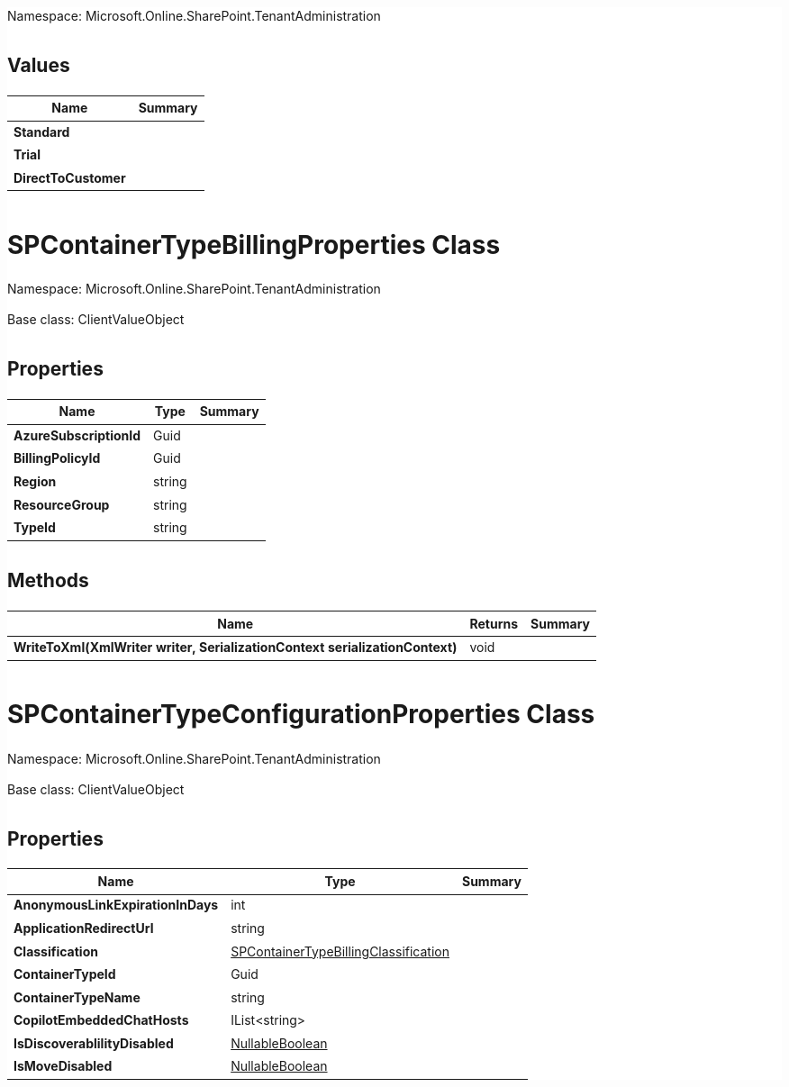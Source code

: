Namespace: Microsoft.Online.SharePoint.TenantAdministration


## Values

| Name | Summary |
|---|---|
| **Standard** |  |
| **Trial** |  |
| **DirectToCustomer** |  |
# SPContainerTypeBillingProperties Class

Namespace: Microsoft.Online.SharePoint.TenantAdministration

Base class: ClientValueObject


## Properties

| Name | Type | Summary |
|---|---|---|
| **AzureSubscriptionId** | Guid |  |
| **BillingPolicyId** | Guid |  |
| **Region** | string |  |
| **ResourceGroup** | string |  |
| **TypeId** | string |  |
## Methods

| Name | Returns | Summary |
|---|---|---|
| **WriteToXml(XmlWriter writer, SerializationContext serializationContext)** | void |  |
# SPContainerTypeConfigurationProperties Class

Namespace: Microsoft.Online.SharePoint.TenantAdministration

Base class: ClientValueObject


## Properties

| Name | Type | Summary |
|---|---|---|
| **AnonymousLinkExpirationInDays** | int |  |
| **ApplicationRedirectUrl** | string |  |
| **Classification** | [SPContainerTypeBillingClassification](#spcontainertypebillingclassification-enum) |  |
| **ContainerTypeId** | Guid |  |
| **ContainerTypeName** | string |  |
| **CopilotEmbeddedChatHosts** | IList\<string\> |  |
| **IsDiscoverablilityDisabled** | [NullableBoolean](#nullableboolean-enum) |  |
| **IsMoveDisabled** | [NullableBoolean](#nullableboolean-enum) |  |